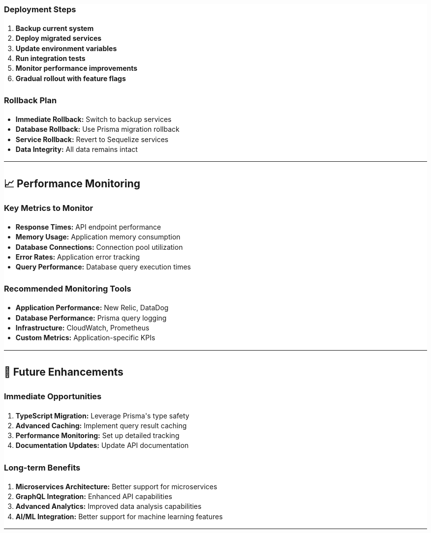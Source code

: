 ### Deployment Steps
1. **Backup current system**
2. **Deploy migrated services**
3. **Update environment variables**
4. **Run integration tests**
5. **Monitor performance improvements**
6. **Gradual rollout with feature flags**

### Rollback Plan
- **Immediate Rollback:** Switch to backup services
- **Database Rollback:** Use Prisma migration rollback
- **Service Rollback:** Revert to Sequelize services
- **Data Integrity:** All data remains intact

---

## 📈 Performance Monitoring

### Key Metrics to Monitor
- **Response Times:** API endpoint performance
- **Memory Usage:** Application memory consumption
- **Database Connections:** Connection pool utilization
- **Error Rates:** Application error tracking
- **Query Performance:** Database query execution times

### Recommended Monitoring Tools
- **Application Performance:** New Relic, DataDog
- **Database Performance:** Prisma query logging
- **Infrastructure:** CloudWatch, Prometheus
- **Custom Metrics:** Application-specific KPIs

---

## 🔮 Future Enhancements

### Immediate Opportunities
1. **TypeScript Migration:** Leverage Prisma's type safety
2. **Advanced Caching:** Implement query result caching
3. **Performance Monitoring:** Set up detailed tracking
4. **Documentation Updates:** Update API documentation

### Long-term Benefits
1. **Microservices Architecture:** Better support for microservices
2. **GraphQL Integration:** Enhanced API capabilities
3. **Advanced Analytics:** Improved data analysis capabilities
4. **AI/ML Integration:** Better support for machine learning features

---
